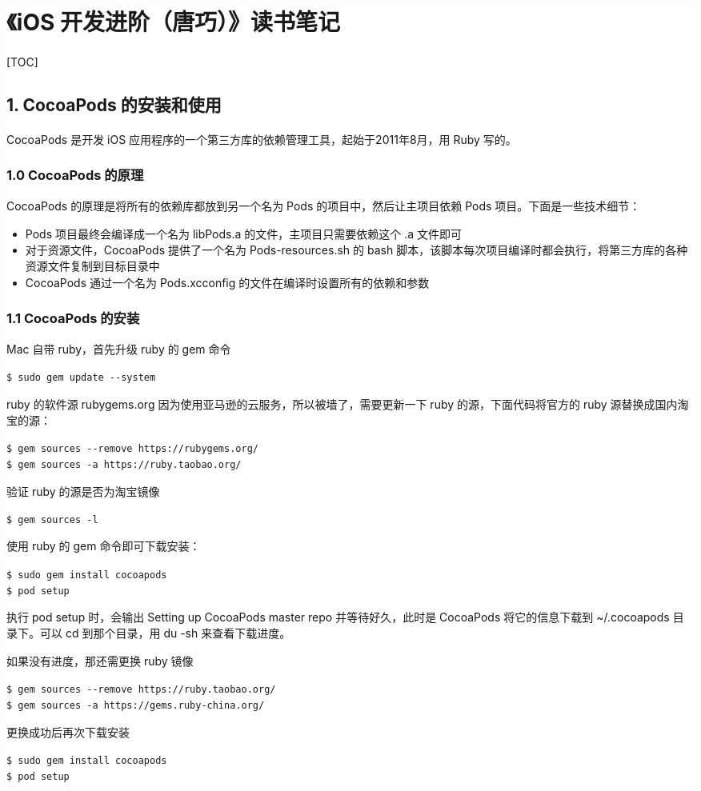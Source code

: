 # 《iOS 开发进阶（唐巧）》读书笔记


[TOC]


## 1. CocoaPods 的安装和使用

CocoaPods 是开发 iOS 应用程序的一个第三方库的依赖管理工具，起始于2011年8月，用 Ruby 写的。

### 1.0 CocoaPods 的原理

CocoaPods 的原理是将所有的依赖库都放到另一个名为 Pods 的项目中，然后让主项目依赖 Pods 项目。下面是一些技术细节：

- Pods 项目最终会编译成一个名为 libPods.a 的文件，主项目只需要依赖这个 .a 文件即可
- 对于资源文件，CocoaPods 提供了一个名为 Pods-resources.sh 的 bash 脚本，该脚本每次项目编译时都会执行，将第三方库的各种资源文件复制到目标目录中
- CocoaPods 通过一个名为 Pods.xcconfig 的文件在编译时设置所有的依赖和参数 

### 1.1 CocoaPods 的安装

Mac 自带 ruby，首先升级 ruby 的 gem 命令

```
$ sudo gem update --system
```

ruby 的软件源 rubygems.org 因为使用亚马逊的云服务，所以被墙了，需要更新一下 ruby 的源，下面代码将官方的 ruby 源替换成国内淘宝的源：

```
$ gem sources --remove https://rubygems.org/ 
$ gem sources -a https://ruby.taobao.org/
```

验证 ruby 的源是否为淘宝镜像

```
$ gem sources -l
```

使用 ruby 的 gem 命令即可下载安装：

```
$ sudo gem install cocoapods
$ pod setup
```

执行 pod setup 时，会输出 Setting up CocoaPods master repo 并等待好久，此时是 CocoaPods 将它的信息下载到 ~/.cocoapods 目录下。可以 cd 到那个目录，用 du -sh 来查看下载进度。

如果没有进度，那还需更换 ruby 镜像

```
$ gem sources --remove https://ruby.taobao.org/ 
$ gem sources -a https://gems.ruby-china.org/
```

更换成功后再次下载安装

```
$ sudo gem install cocoapods
$ pod setup
```
